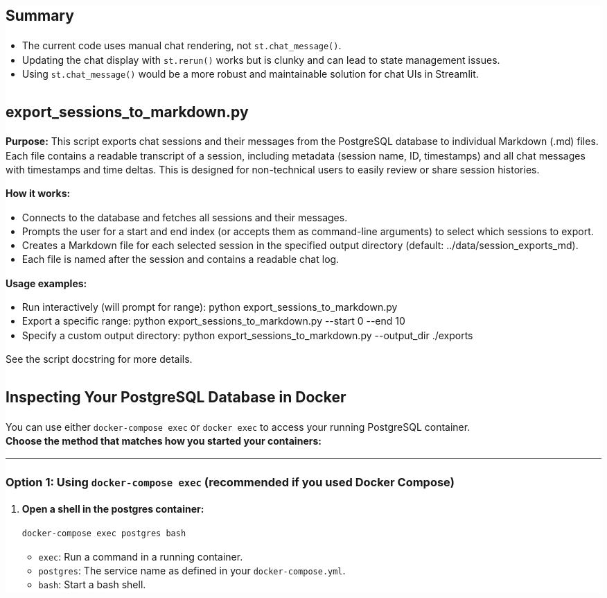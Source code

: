 
## Summary
- The current code uses manual chat rendering, not `st.chat_message()`.
- Updating the chat display with `st.rerun()` works but is clunky and can lead to state management issues.
- Using `st.chat_message()` would be a more robust and maintainable solution for chat UIs in Streamlit.


## export_sessions_to_markdown.py

**Purpose:**
This script exports chat sessions and their messages from the PostgreSQL database to individual Markdown (.md) files. Each file contains a readable transcript of a session, including metadata (session name, ID, timestamps) and all chat messages with timestamps and time deltas. This is designed for non-technical users to easily review or share session histories.

**How it works:**
- Connects to the database and fetches all sessions and their messages.
- Prompts the user for a start and end index (or accepts them as command-line arguments) to select which sessions to export.
- Creates a Markdown file for each selected session in the specified output directory (default: ../data/session_exports_md).
- Each file is named after the session and contains a readable chat log.

**Usage examples:**
- Run interactively (will prompt for range):
  python export_sessions_to_markdown.py
- Export a specific range:
  python export_sessions_to_markdown.py --start 0 --end 10
- Specify a custom output directory:
  python export_sessions_to_markdown.py --output_dir ./exports

See the script docstring for more details.

## Inspecting Your PostgreSQL Database in Docker

You can use either `docker-compose exec` or `docker exec` to access your running PostgreSQL container.  
**Choose the method that matches how you started your containers:**

---

### Option 1: Using `docker-compose exec` (recommended if you used Docker Compose)

1. **Open a shell in the postgres container:**
   ```sh
   docker-compose exec postgres bash
   ```
   - `exec`: Run a command in a running container.
   - `postgres`: The service name as defined in your `docker-compose.yml`.
   - `bash`: Start a bash shell.
